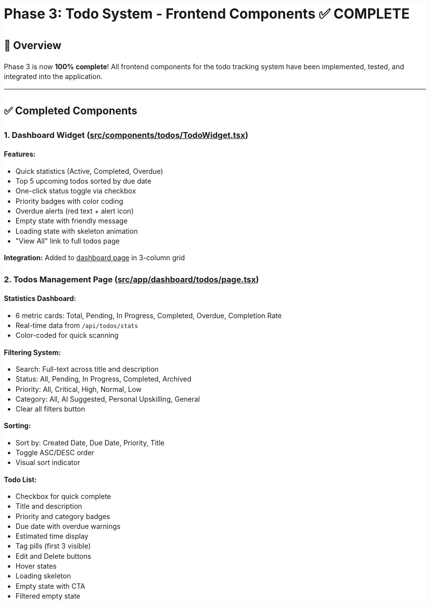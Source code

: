 # Phase 3: Todo System - Frontend Components ✅ COMPLETE

## 🎉 Overview

Phase 3 is now **100% complete**! All frontend components for the todo tracking system have been implemented, tested, and integrated into the application.

---

## ✅ Completed Components

### 1. Dashboard Widget ([src/components/todos/TodoWidget.tsx](../src/components/todos/TodoWidget.tsx))

**Features:**
- Quick statistics (Active, Completed, Overdue)
- Top 5 upcoming todos sorted by due date
- One-click status toggle via checkbox
- Priority badges with color coding
- Overdue alerts (red text + alert icon)
- Empty state with friendly message
- Loading state with skeleton animation
- "View All" link to full todos page

**Integration:** Added to [dashboard page](../src/app/dashboard/page.tsx) in 3-column grid

### 2. Todos Management Page ([src/app/dashboard/todos/page.tsx](../src/app/dashboard/todos/page.tsx))

**Statistics Dashboard:**
- 6 metric cards: Total, Pending, In Progress, Completed, Overdue, Completion Rate
- Real-time data from `/api/todos/stats`
- Color-coded for quick scanning

**Filtering System:**
- Search: Full-text across title and description
- Status: All, Pending, In Progress, Completed, Archived
- Priority: All, Critical, High, Normal, Low
- Category: All, AI Suggested, Personal Upskilling, General
- Clear all filters button

**Sorting:**
- Sort by: Created Date, Due Date, Priority, Title
- Toggle ASC/DESC order
- Visual sort indicator

**Todo List:**
- Checkbox for quick complete
- Title and description
- Priority and category badges
- Due date with overdue warnings
- Estimated time display
- Tag pills (first 3 visible)
- Edit and Delete buttons
- Hover states
- Loading skeleton
- Empty state with CTA
- Filtered empty state
